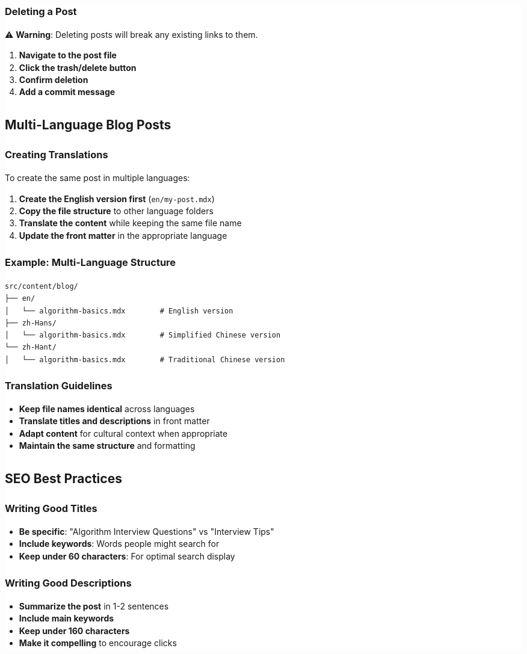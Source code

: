 ### Deleting a Post

⚠️ **Warning**: Deleting posts will break any existing links to them.

1. **Navigate to the post file**
2. **Click the trash/delete button**
3. **Confirm deletion**
4. **Add a commit message**

## Multi-Language Blog Posts

### Creating Translations

To create the same post in multiple languages:

1. **Create the English version first** (`en/my-post.mdx`)
2. **Copy the file structure** to other language folders
3. **Translate the content** while keeping the same file name
4. **Update the front matter** in the appropriate language

### Example: Multi-Language Structure

```
src/content/blog/
├── en/
│   └── algorithm-basics.mdx        # English version
├── zh-Hans/
│   └── algorithm-basics.mdx        # Simplified Chinese version
└── zh-Hant/
│   └── algorithm-basics.mdx        # Traditional Chinese version
```

### Translation Guidelines

- **Keep file names identical** across languages
- **Translate titles and descriptions** in front matter
- **Adapt content** for cultural context when appropriate
- **Maintain the same structure** and formatting

## SEO Best Practices

### Writing Good Titles
- **Be specific**: "Algorithm Interview Questions" vs "Interview Tips"
- **Include keywords**: Words people might search for
- **Keep under 60 characters**: For optimal search display

### Writing Good Descriptions
- **Summarize the post** in 1-2 sentences
- **Include main keywords**
- **Keep under 160 characters**
- **Make it compelling** to encourage clicks
